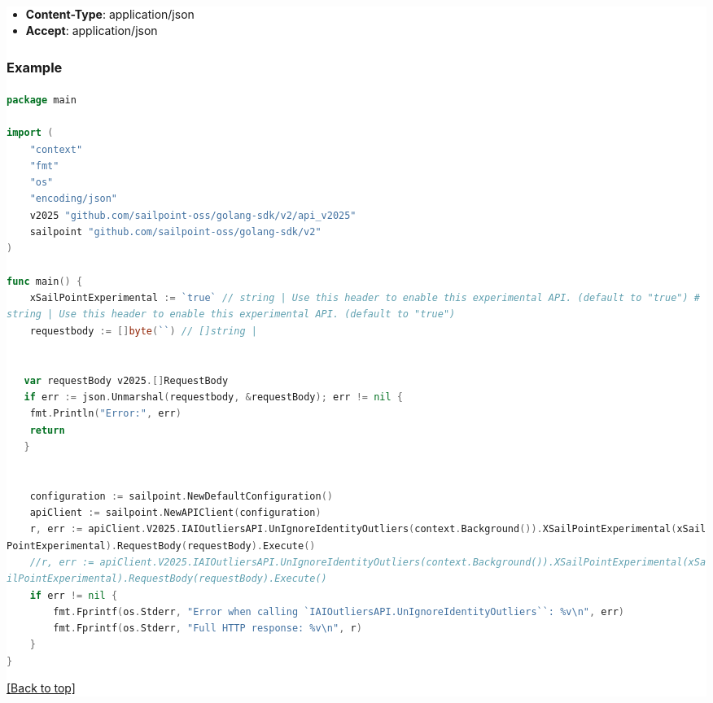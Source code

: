 - **Content-Type**: application/json
- **Accept**: application/json

### Example

```go
package main

import (
	"context"
	"fmt"
	"os"
    "encoding/json"
    v2025 "github.com/sailpoint-oss/golang-sdk/v2/api_v2025"
	sailpoint "github.com/sailpoint-oss/golang-sdk/v2"
)

func main() {
    xSailPointExperimental := `true` // string | Use this header to enable this experimental API. (default to "true") # string | Use this header to enable this experimental API. (default to "true")
    requestbody := []byte(``) // []string | 

  
   var requestBody v2025.[]RequestBody
   if err := json.Unmarshal(requestbody, &requestBody); err != nil {
    fmt.Println("Error:", err)
    return
   }
  

	configuration := sailpoint.NewDefaultConfiguration()
	apiClient := sailpoint.NewAPIClient(configuration)
    r, err := apiClient.V2025.IAIOutliersAPI.UnIgnoreIdentityOutliers(context.Background()).XSailPointExperimental(xSailPointExperimental).RequestBody(requestBody).Execute()
	//r, err := apiClient.V2025.IAIOutliersAPI.UnIgnoreIdentityOutliers(context.Background()).XSailPointExperimental(xSailPointExperimental).RequestBody(requestBody).Execute()
	if err != nil {
		fmt.Fprintf(os.Stderr, "Error when calling `IAIOutliersAPI.UnIgnoreIdentityOutliers``: %v\n", err)
		fmt.Fprintf(os.Stderr, "Full HTTP response: %v\n", r)
	}
}
```

[[Back to top]](#)

